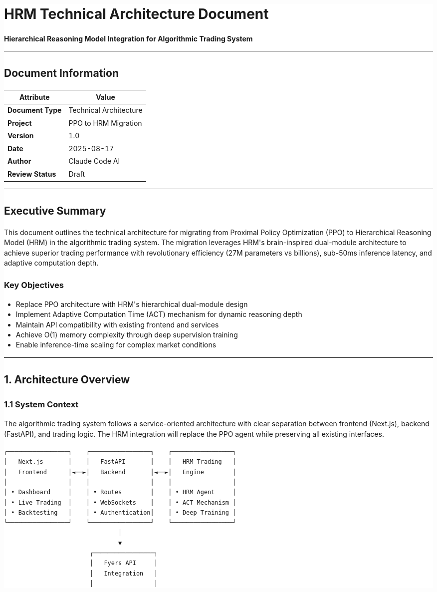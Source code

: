 # HRM Technical Architecture Document
**Hierarchical Reasoning Model Integration for Algorithmic Trading System**

---

## Document Information

| **Attribute** | **Value** |
|---------------|-----------|
| **Document Type** | Technical Architecture |
| **Project** | PPO to HRM Migration |
| **Version** | 1.0 |
| **Date** | 2025-08-17 |
| **Author** | Claude Code AI |
| **Review Status** | Draft |

---

## Executive Summary

This document outlines the technical architecture for migrating from Proximal Policy Optimization (PPO) to Hierarchical Reasoning Model (HRM) in the algorithmic trading system. The migration leverages HRM's brain-inspired dual-module architecture to achieve superior trading performance with revolutionary efficiency (27M parameters vs billions), sub-50ms inference latency, and adaptive computation depth.

### Key Objectives
- Replace PPO architecture with HRM's hierarchical dual-module design
- Implement Adaptive Computation Time (ACT) mechanism for dynamic reasoning depth
- Maintain API compatibility with existing frontend and services
- Achieve O(1) memory complexity through deep supervision training
- Enable inference-time scaling for complex market conditions

---

## 1. Architecture Overview

### 1.1 System Context

The algorithmic trading system follows a service-oriented architecture with clear separation between frontend (Next.js), backend (FastAPI), and trading logic. The HRM integration will replace the PPO agent while preserving all existing interfaces.

```
┌─────────────────┐    ┌─────────────────┐    ┌─────────────────┐
│   Next.js       │    │   FastAPI       │    │   HRM Trading   │
│   Frontend      │◄──►│   Backend       │◄──►│   Engine        │
│                 │    │                 │    │                 │
│ • Dashboard     │    │ • Routes        │    │ • HRM Agent     │
│ • Live Trading  │    │ • WebSockets    │    │ • ACT Mechanism │
│ • Backtesting   │    │ • Authentication│    │ • Deep Training │
└─────────────────┘    └─────────────────┘    └─────────────────┘
                                │
                                ▼
                        ┌─────────────────┐
                        │   Fyers API     │
                        │   Integration   │
                        │                 │
```